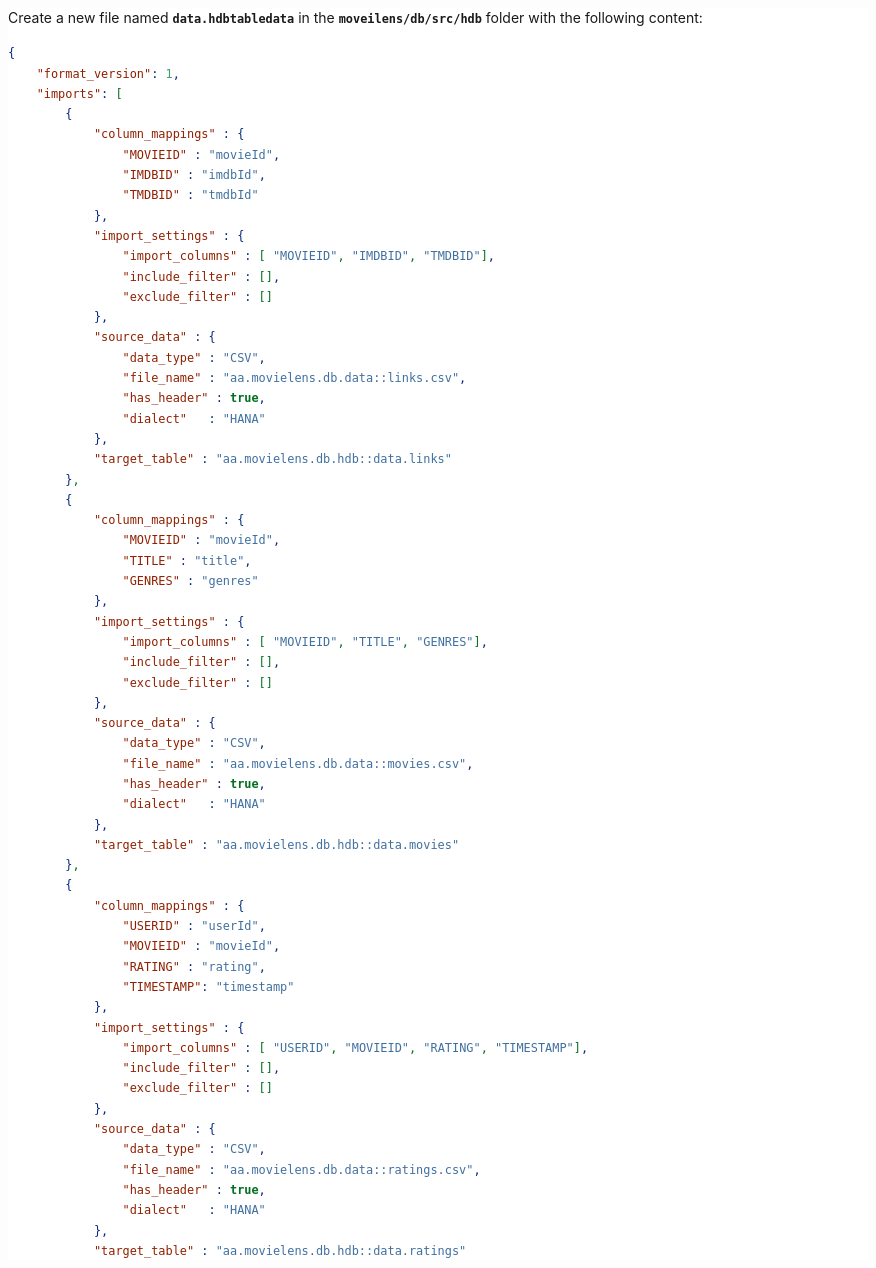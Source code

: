 Create a new file named **`data.hdbtabledata`** in the **`moveilens/db/src/hdb`** folder with the following content:

```JSON
{
    "format_version": 1,
    "imports": [
        {
            "column_mappings" : {
                "MOVIEID" : "movieId",
                "IMDBID" : "imdbId",
                "TMDBID" : "tmdbId"
            },
            "import_settings" : {
                "import_columns" : [ "MOVIEID", "IMDBID", "TMDBID"],
                "include_filter" : [],
                "exclude_filter" : []
            },
            "source_data" : {
                "data_type" : "CSV",
                "file_name" : "aa.movielens.db.data::links.csv",
                "has_header" : true,
                "dialect"   : "HANA"
            },
            "target_table" : "aa.movielens.db.hdb::data.links"  
        },
        {
            "column_mappings" : {
                "MOVIEID" : "movieId",
                "TITLE" : "title",
                "GENRES" : "genres"
            },
            "import_settings" : {
                "import_columns" : [ "MOVIEID", "TITLE", "GENRES"],
                "include_filter" : [],
                "exclude_filter" : []
            },
            "source_data" : {
                "data_type" : "CSV",
                "file_name" : "aa.movielens.db.data::movies.csv",
                "has_header" : true,
                "dialect"   : "HANA"
            },
            "target_table" : "aa.movielens.db.hdb::data.movies"  
        },
        {
            "column_mappings" : {
                "USERID" : "userId",
                "MOVIEID" : "movieId",
                "RATING" : "rating",
                "TIMESTAMP": "timestamp"
            },
            "import_settings" : {
                "import_columns" : [ "USERID", "MOVIEID", "RATING", "TIMESTAMP"],
                "include_filter" : [],
                "exclude_filter" : []
            },
            "source_data" : {
                "data_type" : "CSV",
                "file_name" : "aa.movielens.db.data::ratings.csv",
                "has_header" : true,
                "dialect"   : "HANA"
            },
            "target_table" : "aa.movielens.db.hdb::data.ratings"  
```